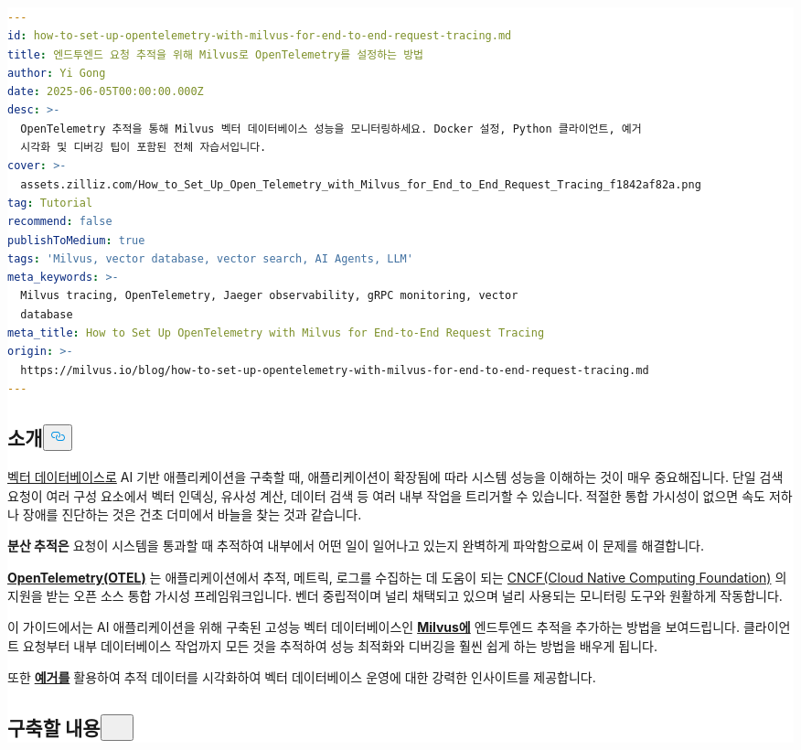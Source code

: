 ```yaml
---
id: how-to-set-up-opentelemetry-with-milvus-for-end-to-end-request-tracing.md
title: 엔드투엔드 요청 추적을 위해 Milvus로 OpenTelemetry를 설정하는 방법
author: Yi Gong
date: 2025-06-05T00:00:00.000Z
desc: >-
  OpenTelemetry 추적을 통해 Milvus 벡터 데이터베이스 성능을 모니터링하세요. Docker 설정, Python 클라이언트, 예거
  시각화 및 디버깅 팁이 포함된 전체 자습서입니다.
cover: >-
  assets.zilliz.com/How_to_Set_Up_Open_Telemetry_with_Milvus_for_End_to_End_Request_Tracing_f1842af82a.png
tag: Tutorial
recommend: false
publishToMedium: true
tags: 'Milvus, vector database, vector search, AI Agents, LLM'
meta_keywords: >-
  Milvus tracing, OpenTelemetry, Jaeger observability, gRPC monitoring, vector
  database
meta_title: How to Set Up OpenTelemetry with Milvus for End-to-End Request Tracing
origin: >-
  https://milvus.io/blog/how-to-set-up-opentelemetry-with-milvus-for-end-to-end-request-tracing.md
---
```

<h2 id="Introduction" class="common-anchor-header">소개<button data-href="#Introduction" class="anchor-icon" translate="no">
      <svg translate="no"
        aria-hidden="true"
        focusable="false"
        height="20"
        version="1.1"
        viewBox="0 0 16 16"
        width="16"
      >
        <path
          fill="#0092E4"
          fill-rule="evenodd"
          d="M4 9h1v1H4c-1.5 0-3-1.69-3-3.5S2.55 3 4 3h4c1.45 0 3 1.69 3 3.5 0 1.41-.91 2.72-2 3.25V8.59c.58-.45 1-1.27 1-2.09C10 5.22 8.98 4 8 4H4c-.98 0-2 1.22-2 2.5S3 9 4 9zm9-3h-1v1h1c1 0 2 1.22 2 2.5S13.98 12 13 12H9c-.98 0-2-1.22-2-2.5 0-.83.42-1.64 1-2.09V6.25c-1.09.53-2 1.84-2 3.25C6 11.31 7.55 13 9 13h4c1.45 0 3-1.69 3-3.5S14.5 6 13 6z"
        ></path>
      </svg>
    </button></h2><p><a href="https://milvus.io/blog/what-is-a-vector-database.md">벡터 데이터베이스로</a> AI 기반 애플리케이션을 구축할 때, 애플리케이션이 확장됨에 따라 시스템 성능을 이해하는 것이 매우 중요해집니다. 단일 검색 요청이 여러 구성 요소에서 벡터 인덱싱, 유사성 계산, 데이터 검색 등 여러 내부 작업을 트리거할 수 있습니다. 적절한 통합 가시성이 없으면 속도 저하나 장애를 진단하는 것은 건초 더미에서 바늘을 찾는 것과 같습니다.</p>
<p><strong>분산 추적은</strong> 요청이 시스템을 통과할 때 추적하여 내부에서 어떤 일이 일어나고 있는지 완벽하게 파악함으로써 이 문제를 해결합니다.</p>
<p><a href="https://github.com/open-telemetry"><strong>OpenTelemetry(OTEL)</strong></a> 는 애플리케이션에서 추적, 메트릭, 로그를 수집하는 데 도움이 되는 <a href="https://www.cncf.io/">CNCF(Cloud Native Computing Foundation)</a> 의 지원을 받는 오픈 소스 통합 가시성 프레임워크입니다. 벤더 중립적이며 널리 채택되고 있으며 널리 사용되는 모니터링 도구와 원활하게 작동합니다.</p>
<p>이 가이드에서는 AI 애플리케이션을 위해 구축된 고성능 벡터 데이터베이스인 <a href="https://milvus.io/"><strong>Milvus에</strong></a> 엔드투엔드 추적을 추가하는 방법을 보여드립니다. 클라이언트 요청부터 내부 데이터베이스 작업까지 모든 것을 추적하여 성능 최적화와 디버깅을 훨씬 쉽게 하는 방법을 배우게 됩니다.</p>
<p>또한 <a href="https://github.com/jaegertracing/jaeger-ui"><strong>예거를</strong></a> 활용하여 추적 데이터를 시각화하여 벡터 데이터베이스 운영에 대한 강력한 인사이트를 제공합니다.</p>
<h2 id="What-Well-Build" class="common-anchor-header">구축할 내용<button data-href="#What-Well-Build" class="anchor-icon" translate="no">
      <svg translate="no"
        aria-hidden="true"
        focusable="false"
        height="20"
        version="1.1"
        viewBox="0 0 16 16"